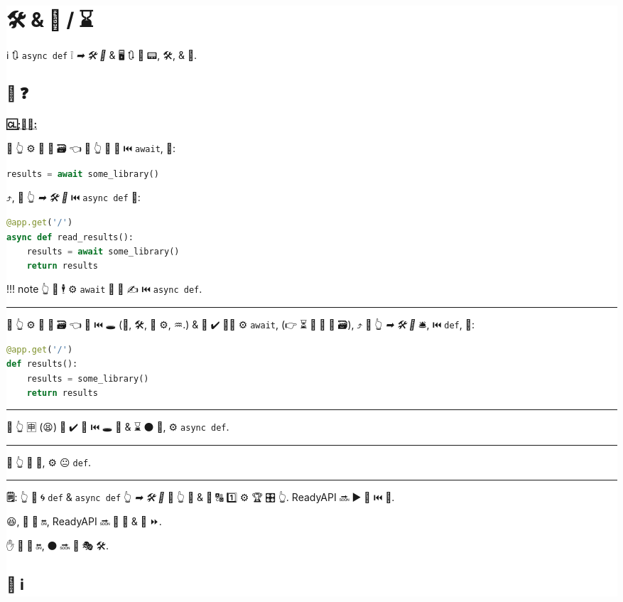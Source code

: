 # 🛠️ &amp; 🔁 / ⌛

ℹ 🔃 `async def` ❕ *➡ 🛠️ 🔢* &amp; 🖥 🔃 🔁 📟, 🛠️, &amp; 🔁.

## 🏃 ❓

<abbr title="too long; didn't read"><strong>🆑;👩‍⚕️:</strong></abbr>

🚥 👆 ⚙️ 🥉 🥳 🗃 👈 💬 👆 🤙 👫 ⏮️ `await`, 💖:

```Python
results = await some_library()
```

⤴️, 📣 👆 *➡ 🛠️ 🔢* ⏮️ `async def` 💖:

```Python hl_lines="2"
@app.get('/')
async def read_results():
    results = await some_library()
    return results
```

!!! note
    👆 💪 🕴 ⚙️ `await` 🔘 🔢 ✍ ⏮️ `async def`.

---

🚥 👆 ⚙️ 🥉 🥳 🗃 👈 🔗 ⏮️ 🕳 (💽, 🛠️, 📁 ⚙️, ♒️.) &amp; 🚫 ✔️ 🐕‍🦺 ⚙️ `await`, (👉 ⏳ 💼 🌅 💽 🗃), ⤴️ 📣 👆 *➡ 🛠️ 🔢* 🛎, ⏮️ `def`, 💖:

```Python hl_lines="2"
@app.get('/')
def results():
    results = some_library()
    return results
```

---

🚥 👆 🈸 (😫) 🚫 ✔️ 🔗 ⏮️ 🕳 🙆 &amp; ⌛ ⚫️ 📨, ⚙️ `async def`.

---

🚥 👆 🚫 💭, ⚙️ 😐 `def`.

---

**🗒**: 👆 💪 🌀 `def` &amp; `async def` 👆 *➡ 🛠️ 🔢* 🌅 👆 💪 &amp; 🔬 🔠 1️⃣ ⚙️ 🏆 🎛 👆. ReadyAPI 🔜 ▶️️ 👜 ⏮️ 👫.

😆, 🙆 💼 🔛, ReadyAPI 🔜 👷 🔁 &amp; 📶 ⏩.

✋️ 📄 📶 🔛, ⚫️ 🔜 💪 🎭 🛠️.

## 📡 ℹ
